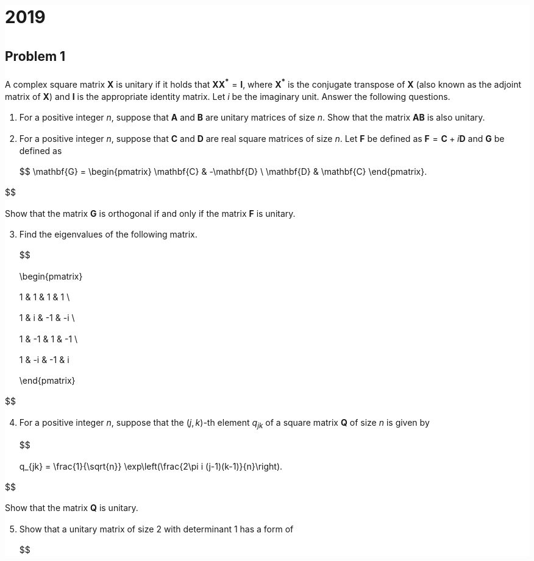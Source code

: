# 2019

## Problem 1

A complex square matrix $\mathbf{X}$ is unitary if it holds that $\mathbf{XX^*} = \mathbf{I}$, where $\mathbf{X^*}$ is the conjugate transpose of $\mathbf{X}$ (also known as the adjoint matrix of $\mathbf{X}$) and $\mathbf{I}$ is the appropriate identity matrix. Let $i$ be the imaginary unit. Answer the following questions.

1. For a positive integer $n$, suppose that $\mathbf{A}$ and $\mathbf{B}$ are unitary matrices of size $n$. Show that the matrix $\mathbf{AB}$ is also unitary.

2. For a positive integer $n$, suppose that $\mathbf{C}$ and $\mathbf{D}$ are real square matrices of size $n$. Let $\mathbf{F}$ be defined as $\mathbf{F} = \mathbf{C} + i\mathbf{D}$ and $\mathbf{G}$ be defined as

   $$
   \mathbf{G} = \begin{pmatrix}
   \mathbf{C} & -\mathbf{D} \\
   \mathbf{D} & \mathbf{C}
   \end{pmatrix}.

$$

   Show that the matrix $\mathbf{G}$ is orthogonal if and only if the matrix $\mathbf{F}$ is unitary.

3. Find the eigenvalues of the following matrix.

   $$

   \begin{pmatrix}

   1 & 1 & 1 & 1 \\

   1 & i & -1 & -i \\

   1 & -1 & 1 & -1 \\

   1 & -i & -1 & i

   \end{pmatrix}

$$

4. For a positive integer $n$, suppose that the $(j, k)$-th element $q_{jk}$ of a square matrix $\mathbf{Q}$ of size $n$ is given by

   $$

   q_{jk} = \frac{1}{\sqrt{n}} \exp\left(\frac{2\pi i (j-1)(k-1)}{n}\right).

$$

   Show that the matrix $\mathbf{Q}$ is unitary.

5. Show that a unitary matrix of size $2$ with determinant $1$ has a form of

   $$
